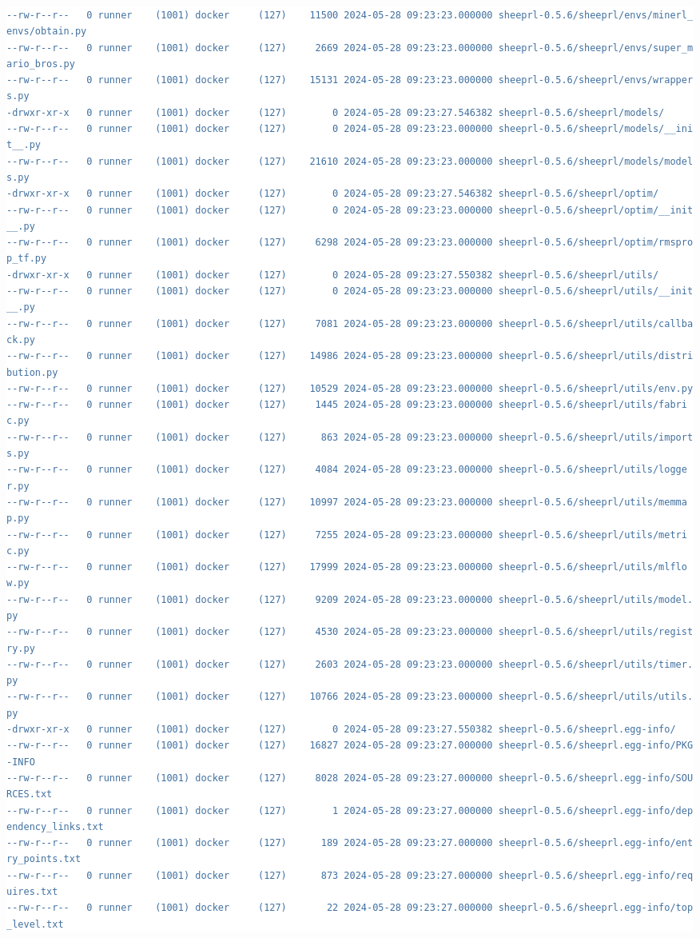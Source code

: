 ```diff
--rw-r--r--   0 runner    (1001) docker     (127)    11500 2024-05-28 09:23:23.000000 sheeprl-0.5.6/sheeprl/envs/minerl_envs/obtain.py
--rw-r--r--   0 runner    (1001) docker     (127)     2669 2024-05-28 09:23:23.000000 sheeprl-0.5.6/sheeprl/envs/super_mario_bros.py
--rw-r--r--   0 runner    (1001) docker     (127)    15131 2024-05-28 09:23:23.000000 sheeprl-0.5.6/sheeprl/envs/wrappers.py
-drwxr-xr-x   0 runner    (1001) docker     (127)        0 2024-05-28 09:23:27.546382 sheeprl-0.5.6/sheeprl/models/
--rw-r--r--   0 runner    (1001) docker     (127)        0 2024-05-28 09:23:23.000000 sheeprl-0.5.6/sheeprl/models/__init__.py
--rw-r--r--   0 runner    (1001) docker     (127)    21610 2024-05-28 09:23:23.000000 sheeprl-0.5.6/sheeprl/models/models.py
-drwxr-xr-x   0 runner    (1001) docker     (127)        0 2024-05-28 09:23:27.546382 sheeprl-0.5.6/sheeprl/optim/
--rw-r--r--   0 runner    (1001) docker     (127)        0 2024-05-28 09:23:23.000000 sheeprl-0.5.6/sheeprl/optim/__init__.py
--rw-r--r--   0 runner    (1001) docker     (127)     6298 2024-05-28 09:23:23.000000 sheeprl-0.5.6/sheeprl/optim/rmsprop_tf.py
-drwxr-xr-x   0 runner    (1001) docker     (127)        0 2024-05-28 09:23:27.550382 sheeprl-0.5.6/sheeprl/utils/
--rw-r--r--   0 runner    (1001) docker     (127)        0 2024-05-28 09:23:23.000000 sheeprl-0.5.6/sheeprl/utils/__init__.py
--rw-r--r--   0 runner    (1001) docker     (127)     7081 2024-05-28 09:23:23.000000 sheeprl-0.5.6/sheeprl/utils/callback.py
--rw-r--r--   0 runner    (1001) docker     (127)    14986 2024-05-28 09:23:23.000000 sheeprl-0.5.6/sheeprl/utils/distribution.py
--rw-r--r--   0 runner    (1001) docker     (127)    10529 2024-05-28 09:23:23.000000 sheeprl-0.5.6/sheeprl/utils/env.py
--rw-r--r--   0 runner    (1001) docker     (127)     1445 2024-05-28 09:23:23.000000 sheeprl-0.5.6/sheeprl/utils/fabric.py
--rw-r--r--   0 runner    (1001) docker     (127)      863 2024-05-28 09:23:23.000000 sheeprl-0.5.6/sheeprl/utils/imports.py
--rw-r--r--   0 runner    (1001) docker     (127)     4084 2024-05-28 09:23:23.000000 sheeprl-0.5.6/sheeprl/utils/logger.py
--rw-r--r--   0 runner    (1001) docker     (127)    10997 2024-05-28 09:23:23.000000 sheeprl-0.5.6/sheeprl/utils/memmap.py
--rw-r--r--   0 runner    (1001) docker     (127)     7255 2024-05-28 09:23:23.000000 sheeprl-0.5.6/sheeprl/utils/metric.py
--rw-r--r--   0 runner    (1001) docker     (127)    17999 2024-05-28 09:23:23.000000 sheeprl-0.5.6/sheeprl/utils/mlflow.py
--rw-r--r--   0 runner    (1001) docker     (127)     9209 2024-05-28 09:23:23.000000 sheeprl-0.5.6/sheeprl/utils/model.py
--rw-r--r--   0 runner    (1001) docker     (127)     4530 2024-05-28 09:23:23.000000 sheeprl-0.5.6/sheeprl/utils/registry.py
--rw-r--r--   0 runner    (1001) docker     (127)     2603 2024-05-28 09:23:23.000000 sheeprl-0.5.6/sheeprl/utils/timer.py
--rw-r--r--   0 runner    (1001) docker     (127)    10766 2024-05-28 09:23:23.000000 sheeprl-0.5.6/sheeprl/utils/utils.py
-drwxr-xr-x   0 runner    (1001) docker     (127)        0 2024-05-28 09:23:27.550382 sheeprl-0.5.6/sheeprl.egg-info/
--rw-r--r--   0 runner    (1001) docker     (127)    16827 2024-05-28 09:23:27.000000 sheeprl-0.5.6/sheeprl.egg-info/PKG-INFO
--rw-r--r--   0 runner    (1001) docker     (127)     8028 2024-05-28 09:23:27.000000 sheeprl-0.5.6/sheeprl.egg-info/SOURCES.txt
--rw-r--r--   0 runner    (1001) docker     (127)        1 2024-05-28 09:23:27.000000 sheeprl-0.5.6/sheeprl.egg-info/dependency_links.txt
--rw-r--r--   0 runner    (1001) docker     (127)      189 2024-05-28 09:23:27.000000 sheeprl-0.5.6/sheeprl.egg-info/entry_points.txt
--rw-r--r--   0 runner    (1001) docker     (127)      873 2024-05-28 09:23:27.000000 sheeprl-0.5.6/sheeprl.egg-info/requires.txt
--rw-r--r--   0 runner    (1001) docker     (127)       22 2024-05-28 09:23:27.000000 sheeprl-0.5.6/sheeprl.egg-info/top_level.txt
```